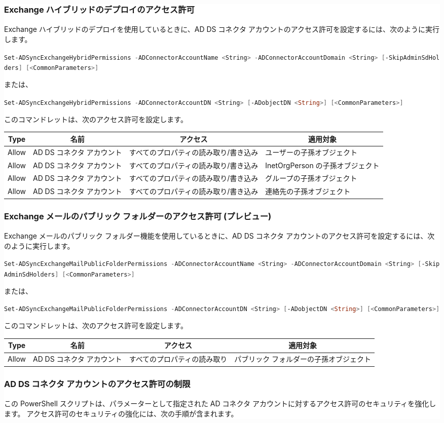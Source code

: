 ### <a name="permissions-for-exchange-hybrid-deployment"></a>Exchange ハイブリッドのデプロイのアクセス許可 
Exchange ハイブリッドのデプロイを使用しているときに、AD DS コネクタ アカウントのアクセス許可を設定するには、次のように実行します。 

``` powershell
Set-ADSyncExchangeHybridPermissions -ADConnectorAccountName <String> -ADConnectorAccountDomain <String> [-SkipAdminSdHolders] [<CommonParameters>] 
```


または、 

``` powershell
Set-ADSyncExchangeHybridPermissions -ADConnectorAccountDN <String> [-ADobjectDN <String>] [<CommonParameters>] 
```

このコマンドレットは、次のアクセス許可を設定します。  
 

|Type |名前 |アクセス |適用対象|
|-----|-----|-----|-----| 
|Allow |AD DS コネクタ アカウント |すべてのプロパティの読み取り/書き込み |ユーザーの子孫オブジェクト| 
|Allow |AD DS コネクタ アカウント |すべてのプロパティの読み取り/書き込み |InetOrgPerson の子孫オブジェクト| 
|Allow |AD DS コネクタ アカウント |すべてのプロパティの読み取り/書き込み |グループの子孫オブジェクト| 
|Allow |AD DS コネクタ アカウント |すべてのプロパティの読み取り/書き込み |連絡先の子孫オブジェクト| 

### <a name="permissions-for-exchange-mail-public-folders-preview"></a>Exchange メールのパブリック フォルダーのアクセス許可 (プレビュー) 
Exchange メールのパブリック フォルダー機能を使用しているときに、AD DS コネクタ アカウントのアクセス許可を設定するには、次のように実行します。 

``` powershell
Set-ADSyncExchangeMailPublicFolderPermissions -ADConnectorAccountName <String> -ADConnectorAccountDomain <String> [-SkipAdminSdHolders] [<CommonParameters>] 
```


または、 

``` powershell
Set-ADSyncExchangeMailPublicFolderPermissions -ADConnectorAccountDN <String> [-ADobjectDN <String>] [<CommonParameters>] 
```
このコマンドレットは、次のアクセス許可を設定します。 

|Type |名前 |アクセス |適用対象|
|-----|-----|-----|-----| 
|Allow |AD DS コネクタ アカウント |すべてのプロパティの読み取り |パブリック フォルダーの子孫オブジェクト| 

### <a name="restrict-permissions-on-the-ad-ds-connector-account"></a>AD DS コネクタ アカウントのアクセス許可の制限 
この PowerShell スクリプトは、パラメーターとして指定された AD コネクタ アカウントに対するアクセス許可のセキュリティを強化します。 アクセス許可のセキュリティの強化には、次の手順が含まれます。 
